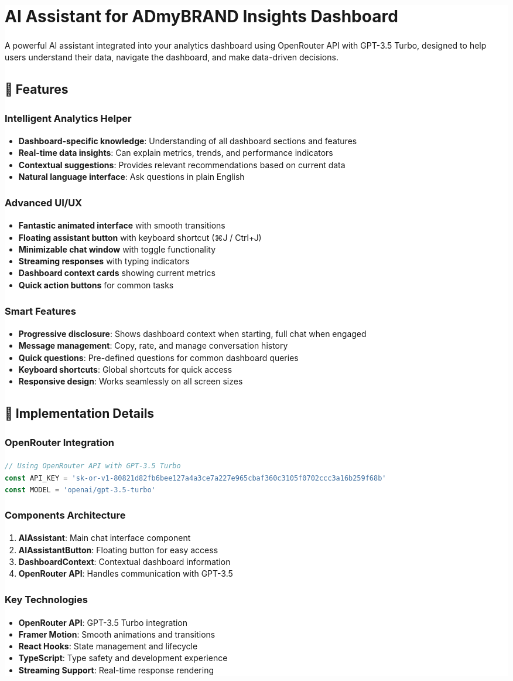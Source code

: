 # AI Assistant for ADmyBRAND Insights Dashboard

A powerful AI assistant integrated into your analytics dashboard using OpenRouter API with GPT-3.5 Turbo, designed to help users understand their data, navigate the dashboard, and make data-driven decisions.

## 🤖 Features

### **Intelligent Analytics Helper**
- **Dashboard-specific knowledge**: Understanding of all dashboard sections and features
- **Real-time data insights**: Can explain metrics, trends, and performance indicators
- **Contextual suggestions**: Provides relevant recommendations based on current data
- **Natural language interface**: Ask questions in plain English

### **Advanced UI/UX**
- **Fantastic animated interface** with smooth transitions
- **Floating assistant button** with keyboard shortcut (⌘J / Ctrl+J)
- **Minimizable chat window** with toggle functionality
- **Streaming responses** with typing indicators
- **Dashboard context cards** showing current metrics
- **Quick action buttons** for common tasks

### **Smart Features**
- **Progressive disclosure**: Shows dashboard context when starting, full chat when engaged
- **Message management**: Copy, rate, and manage conversation history
- **Quick questions**: Pre-defined questions for common dashboard queries
- **Keyboard shortcuts**: Global shortcuts for quick access
- **Responsive design**: Works seamlessly on all screen sizes

## 🚀 Implementation Details

### **OpenRouter Integration**
```typescript
// Using OpenRouter API with GPT-3.5 Turbo
const API_KEY = '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'
const MODEL = 'openai/gpt-3.5-turbo'
```

### **Components Architecture**
1. **AIAssistant**: Main chat interface component
2. **AIAssistantButton**: Floating button for easy access  
3. **DashboardContext**: Contextual dashboard information
4. **OpenRouter API**: Handles communication with GPT-3.5

### **Key Technologies**
- **OpenRouter API**: GPT-3.5 Turbo integration
- **Framer Motion**: Smooth animations and transitions
- **React Hooks**: State management and lifecycle
- **TypeScript**: Type safety and development experience
- **Streaming Support**: Real-time response rendering
